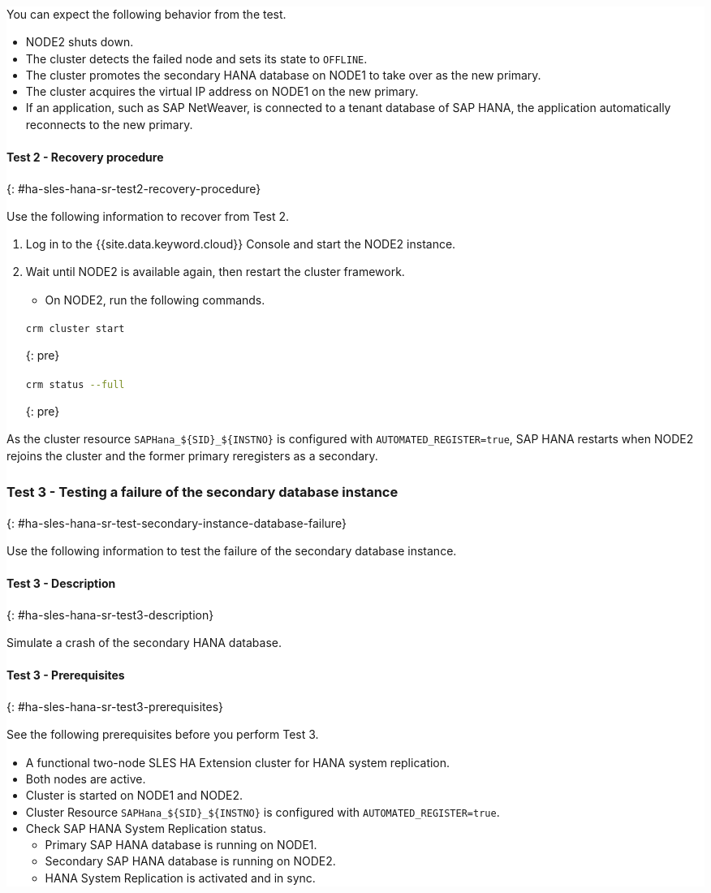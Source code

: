 You can expect the following behavior from the test.

- NODE2 shuts down.
- The cluster detects the failed node and sets its state to `OFFLINE`.
- The cluster promotes the secondary HANA database on NODE1 to take over as the new primary.
- The cluster acquires the virtual IP address on NODE1 on the new primary.
- If an application, such as SAP NetWeaver, is connected to a tenant database of SAP HANA, the application automatically reconnects to the new primary.

#### Test 2 - Recovery procedure
{: #ha-sles-hana-sr-test2-recovery-procedure}

Use the following information to recover from Test 2.

1. Log in to the {{site.data.keyword.cloud}} Console and start the NODE2 instance.
1. Wait until NODE2 is available again, then restart the cluster framework.

   - On NODE2, run the following commands.

   ```sh
   crm cluster start
   ```
   {: pre}

   ```sh
   crm status --full
   ```
   {: pre}

As the cluster resource `SAPHana_${SID}_${INSTNO}` is configured with `AUTOMATED_REGISTER=true`, SAP HANA restarts when NODE2 rejoins the cluster and the former primary reregisters as a secondary.

### Test 3 - Testing a failure of the secondary database instance
{: #ha-sles-hana-sr-test-secondary-instance-database-failure}

Use the following information to test the failure of the secondary database instance.

#### Test 3 - Description
{: #ha-sles-hana-sr-test3-description}

Simulate a crash of the secondary HANA database.

#### Test 3 - Prerequisites
{: #ha-sles-hana-sr-test3-prerequisites}

See the following prerequisites before you perform Test 3.

- A functional two-node SLES HA Extension cluster for HANA system replication.
- Both nodes are active.
- Cluster is started on NODE1 and NODE2.
- Cluster Resource `SAPHana_${SID}_${INSTNO}` is configured with `AUTOMATED_REGISTER=true`.
- Check SAP HANA System Replication status.
   - Primary SAP HANA database is running on NODE1.
   - Secondary SAP HANA database is running on NODE2.
   - HANA System Replication is activated and in sync.
